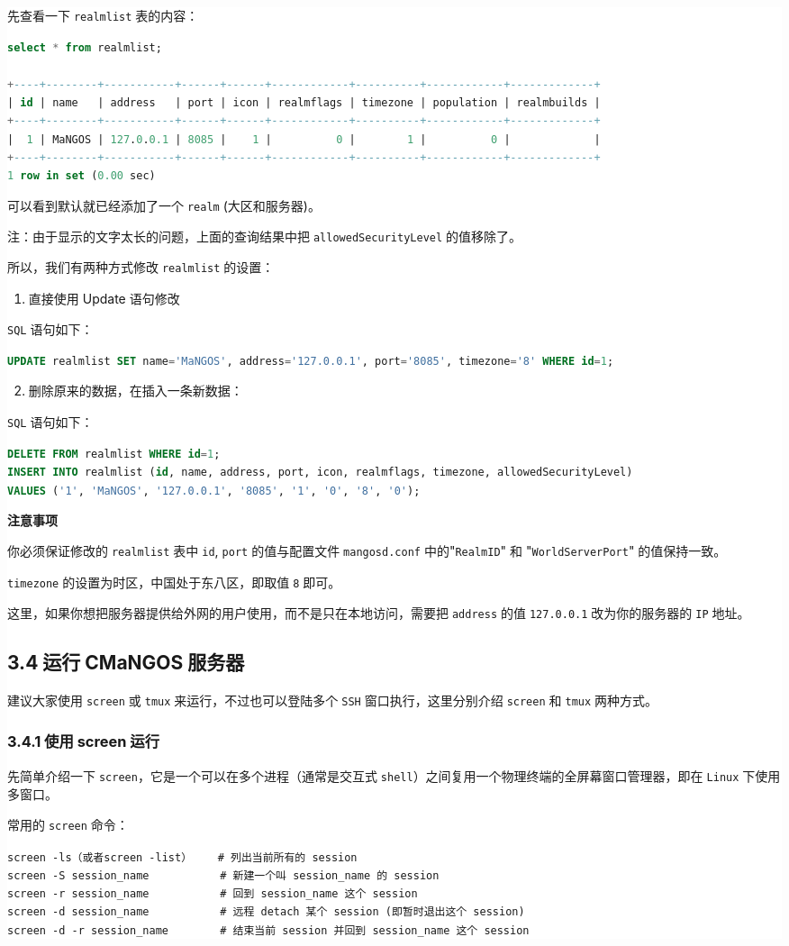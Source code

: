 先查看一下 `realmlist` 表的内容：

```sql
select * from realmlist;

+----+--------+-----------+------+------+------------+----------+------------+-------------+
| id | name   | address   | port | icon | realmflags | timezone | population | realmbuilds |
+----+--------+-----------+------+------+------------+----------+------------+-------------+
|  1 | MaNGOS | 127.0.0.1 | 8085 |    1 |          0 |        1 |          0 |             |
+----+--------+-----------+------+------+------------+----------+------------+-------------+
1 row in set (0.00 sec)
```

可以看到默认就已经添加了一个 `realm` (大区和服务器)。

注：由于显示的文字太长的问题，上面的查询结果中把 `allowedSecurityLevel` 的值移除了。

所以，我们有两种方式修改 `realmlist` 的设置：

1. 直接使用 Update 语句修改

`SQL` 语句如下：

```sql
UPDATE realmlist SET name='MaNGOS', address='127.0.0.1', port='8085', timezone='8' WHERE id=1;
```

2. 删除原来的数据，在插入一条新数据：

`SQL` 语句如下：

```sql
DELETE FROM realmlist WHERE id=1;
INSERT INTO realmlist (id, name, address, port, icon, realmflags, timezone, allowedSecurityLevel)
VALUES ('1', 'MaNGOS', '127.0.0.1', '8085', '1', '0', '8', '0');
```

**注意事项**

你必须保证修改的 `realmlist` 表中 `id`, `port` 的值与配置文件 `mangosd.conf` 中的"`RealmID`" 和 "`WorldServerPort`" 的值保持一致。

`timezone` 的设置为时区，中国处于东八区，即取值 `8` 即可。

这里，如果你想把服务器提供给外网的用户使用，而不是只在本地访问，需要把 `address` 的值 `127.0.0.1` 改为你的服务器的 `IP` 地址。

## 3.4 运行 CMaNGOS 服务器

建议大家使用 `screen` 或 `tmux` 来运行，不过也可以登陆多个 `SSH` 窗口执行，这里分别介绍 `screen` 和 `tmux` 两种方式。

### 3.4.1 使用 screen 运行

先简单介绍一下 `screen`，它是一个可以在多个进程（通常是交互式 `shell`）之间复用一个物理终端的全屏幕窗口管理器，即在 `Linux` 下使用多窗口。

常用的 `screen` 命令：

```shell
screen -ls（或者screen -list）    # 列出当前所有的 session
screen -S session_name           # 新建一个叫 session_name 的 session
screen -r session_name           # 回到 session_name 这个 session
screen -d session_name           # 远程 detach 某个 session (即暂时退出这个 session)
screen -d -r session_name        # 结束当前 session 并回到 session_name 这个 session
```
